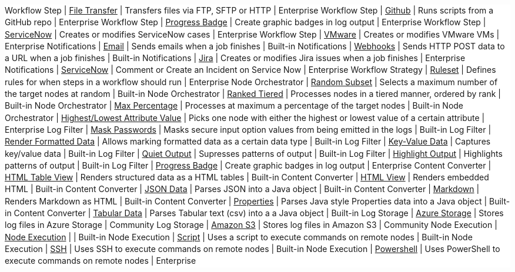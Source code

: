 Workflow Step | [File Transfer](/manual/workflow-steps/file-transfer.md) | Transfers files via FTP, SFTP or HTTP | Enterprise
Workflow Step | [Github](/manual/workflow-steps/github.md) | Runs scripts from a GitHub repo | Enterprise
Workflow Step | [Progress Badge](/manual/workflow-steps/progress-badge.md#progress-badge-workflow-step-plugin) | Create graphic badges in log output | Enterprise
Workflow Step | [ServiceNow](/manual/workflow-steps/servicenow.md) | Creates or modifies ServiceNow cases | Enterprise
Workflow Step | [VMware](/manual/workflow-steps/vmware.md) | Creates or modifies VMware VMs | Enterprise
Notifications | [Email](/manual/notifications/email.md) | Sends emails when a job finishes | Built-in
Notifications | [Webhooks](/manual/notifications/webhooks.md) | Sends HTTP POST data to a URL when a job finishes | Built-in
Notifications | [Jira](/manual/notifications/jira.md) | Creates or modifies Jira issues when a job finishes | Enterprise
Notifications | [ServiceNow](/manual/notifications/servicenow.md) | Comment or Create an Incident on Service Now | Enterprise
Workflow Strategy | [Ruleset](/manual/workflow-strategies/ruleset.md) | Defines rules for when steps in a workflow should run | Enterprise
Node Orchestrator | [Random Subset](/manual/orchestrator-plugins/bundled.md#random-subset) | Selects a maximum number of the target nodes at random | Built-in
Node Orchestrator | [Ranked Tiered](/manual/orchestrator-plugins/bundled.md#ranked-tired) | Processes nodes in a tiered manner, ordered by rank | Built-in
Node Orchestrator | [Max Percentage](/manual/orchestrator-plugins/bundled.md#max-percentage) | Processes at maximum a percentage of the target nodes | Built-in
Node Orchestrator | [Highest/Lowest Attribute Value](/manual/orchestrator-plugins/highest-lowest.md) | Picks one node with either the highest or lowest value of a certain attribute | Enterprise
Log Filter | [Mask Passwords](/manual/log-filters/mask-passwords.md) | Masks secure input option values from being emitted in the logs | Built-in
Log Filter | [Render Formatted Data](/manual/log-filters/render-formatted-data.md) | Allows marking formatted data as a certain data type | Built-in
Log Filter | [Key-Value Data](/manual/log-filters/key-value-data.md) | Captures key/value data | Built-in
Log Filter | [Quiet Output](/manual/log-filters/quiet-output.md) | Supresses patterns of output | Built-in
Log Filter | [Highlight Output](/manual/log-filters/highlight-output.md) | Highlights patterns of output | Built-in
Log Filter | [Progress Badge](/manual/log-filters/progress-badge.md) | Create graphic badges in log output | Enterprise
Content Converter | [HTML Table View](/manual/content-converters/html-table-view.md) | Renders structured data as a HTML tables | Built-in
Content Converter | [HTML View](/manual/content-converters/html-view.md) | Renders embedded HTML | Built-in
Content Converter | [JSON Data](/manual/content-converters/json.md) | Parses JSON into a Java object | Built-in
Content Converter | [Markdown](/manual/content-converters/markdown.md) | Renders Markdown as HTML | Built-in
Content Converter | [Properties](/manual/content-converters/properties.md) | Parses Java style Properties data into a Java object | Built-in
Content Converter | [Tabular Data](/manual/content-converters/tabular-data.md) | Parses Tabular text (csv) into a a Java object | Built-in
Log Storage | [Azure Storage](/administration/cluster/logstore/azure.md) | Stores log files in Azure Storage | Community
Log Storage | [Amazon S3](/administration/cluster/logstore/s3.md) | Stores log files in Amazon S3 | Community
Node Execution | [Node Execution](/administration/projects/node-execution/builtin.md) | | Built-in
Node Execution | [Script](/administration/projects/node-execution/script.md) | Uses a script to execute commands on remote nodes | Built-in
Node Execution | [SSH](/administration/projects/node-execution/ssh.md) | Uses SSH to execute commands on remote nodes | Built-in
Node Execution | [Powershell](/administration/projects/node-execution/powershell.md) | Uses PowerShell to execute commands on remote nodes | Enterprise